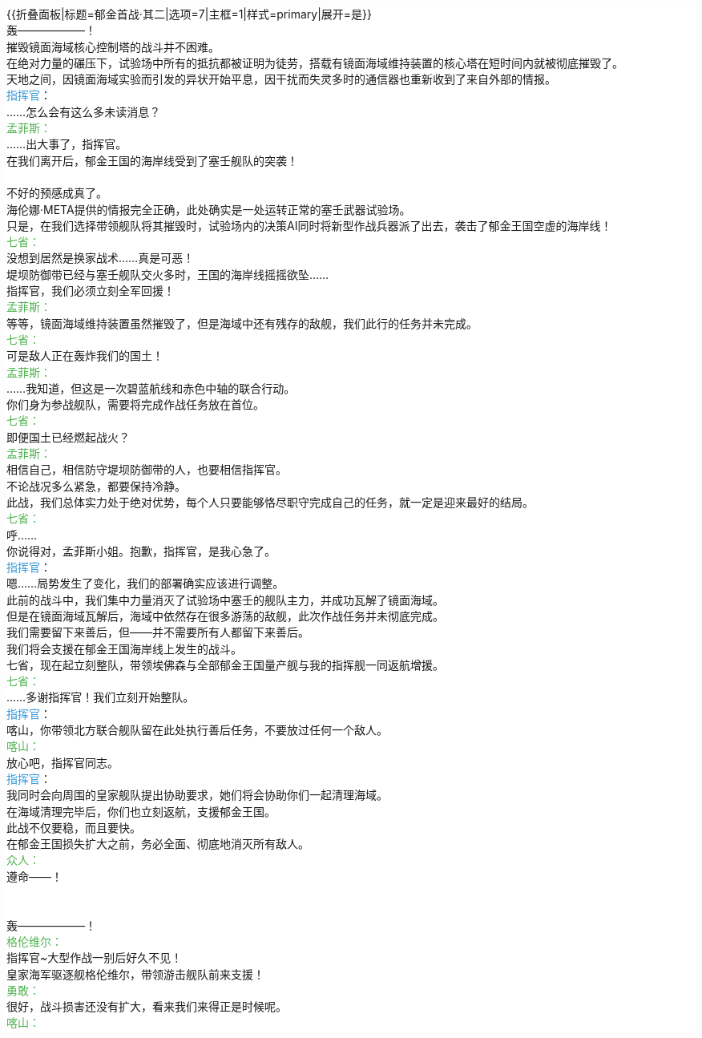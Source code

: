 {{折叠面板|标题=郁金首战·其二|选项=7|主框=1|样式=primary|展开=是}}
<br>
轰——————！<br>
摧毁镜面海域核心控制塔的战斗并不困难。<br>
在绝对力量的碾压下，试验场中所有的抵抗都被证明为徒劳，搭载有镜面海域维持装置的核心塔在短时间内就被彻底摧毁了。<br>
天地之间，因镜面海域实验而引发的异状开始平息，因干扰而失灵多时的通信器也重新收到了来自外部的情报。<br>
<span style="color:#3498DB;" class="shikikanname">指挥官</span>：<br>
……怎么会有这么多未读消息？<br>
<span style="color:#4eb24e;">孟菲斯：</span><br>
……出大事了，指挥官。<br>
在我们离开后，郁金王国的海岸线受到了塞壬舰队的突袭！<br>
<br>
不好的预感成真了。<br>
海伦娜·META提供的情报完全正确，此处确实是一处运转正常的塞壬武器试验场。<br>
只是，在我们选择带领舰队将其摧毁时，试验场内的决策AI同时将新型作战兵器派了出去，袭击了郁金王国空虚的海岸线！<br>
<span style="color:#4eb24e;">七省：</span><br>
没想到居然是换家战术……真是可恶！<br>
堤坝防御带已经与塞壬舰队交火多时，王国的海岸线摇摇欲坠……<br>
指挥官，我们必须立刻全军回援！<br>
<span style="color:#4eb24e;">孟菲斯：</span><br>
等等，镜面海域维持装置虽然摧毁了，但是海域中还有残存的敌舰，我们此行的任务并未完成。<br>
<span style="color:#4eb24e;">七省：</span><br>
可是敌人正在轰炸我们的国土！<br>
<span style="color:#4eb24e;">孟菲斯：</span><br>
……我知道，但这是一次碧蓝航线和赤色中轴的联合行动。<br>
你们身为参战舰队，需要将完成作战任务放在首位。<br>
<span style="color:#4eb24e;">七省：</span><br>
即便国土已经燃起战火？<br>
<span style="color:#4eb24e;">孟菲斯：</span><br>
相信自己，相信防守堤坝防御带的人，也要相信指挥官。<br>
不论战况多么紧急，都要保持冷静。<br>
此战，我们总体实力处于绝对优势，每个人只要能够恪尽职守完成自己的任务，就一定是迎来最好的结局。<br>
<span style="color:#4eb24e;">七省：</span><br>
呼……<br>
你说得对，孟菲斯小姐。抱歉，指挥官，是我心急了。<br>
<span style="color:#3498DB;" class="shikikanname">指挥官</span>：<br>
嗯……局势发生了变化，我们的部署确实应该进行调整。<br>
此前的战斗中，我们集中力量消灭了试验场中塞壬的舰队主力，并成功瓦解了镜面海域。<br>
但是在镜面海域瓦解后，海域中依然存在很多游荡的敌舰，此次作战任务并未彻底完成。<br>
我们需要留下来善后，但——并不需要所有人都留下来善后。<br>
我们将会支援在郁金王国海岸线上发生的战斗。<br>
七省，现在起立刻整队，带领埃佛森与全部郁金王国量产舰与我的指挥舰一同返航增援。<br>
<span style="color:#4eb24e;">七省：</span><br>
……多谢指挥官！我们立刻开始整队。<br>
<span style="color:#3498DB;" class="shikikanname">指挥官</span>：<br>
喀山，你带领北方联合舰队留在此处执行善后任务，不要放过任何一个敌人。<br>
<span style="color:#4eb24e;">喀山：</span><br>
放心吧，指挥官同志。<br>
<span style="color:#3498DB;" class="shikikanname">指挥官</span>：<br>
我同时会向周围的皇家舰队提出协助要求，她们将会协助你们一起清理海域。<br>
在海域清理完毕后，你们也立刻返航，支援郁金王国。<br>
此战不仅要稳，而且要快。<br>
在郁金王国损失扩大之前，务必全面、彻底地消灭所有敌人。<br>
<span style="color:#4eb24e;">众人：</span><br>
遵命——！<br>
<br>
<br>
轰——————！<br>
<span style="color:#4eb24e;">格伦维尔：</span><br>
指挥官~大型作战一别后好久不见！<br>
皇家海军驱逐舰格伦维尔，带领游击舰队前来支援！<br>
<span style="color:#4eb24e;">勇敢：</span><br>
很好，战斗损害还没有扩大，看来我们来得正是时候呢。<br>
<span style="color:#4eb24e;">喀山：</span><br>